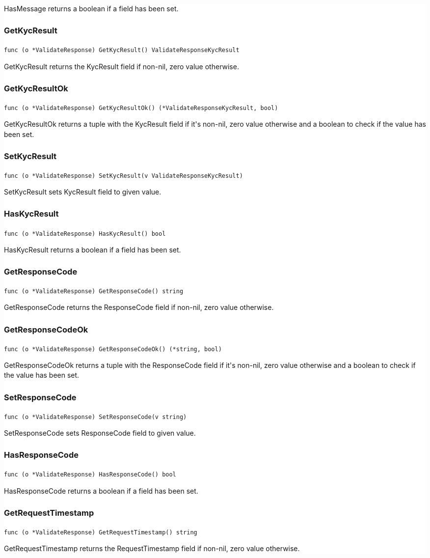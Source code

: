 HasMessage returns a boolean if a field has been set.

### GetKycResult

`func (o *ValidateResponse) GetKycResult() ValidateResponseKycResult`

GetKycResult returns the KycResult field if non-nil, zero value otherwise.

### GetKycResultOk

`func (o *ValidateResponse) GetKycResultOk() (*ValidateResponseKycResult, bool)`

GetKycResultOk returns a tuple with the KycResult field if it's non-nil, zero value otherwise
and a boolean to check if the value has been set.

### SetKycResult

`func (o *ValidateResponse) SetKycResult(v ValidateResponseKycResult)`

SetKycResult sets KycResult field to given value.

### HasKycResult

`func (o *ValidateResponse) HasKycResult() bool`

HasKycResult returns a boolean if a field has been set.

### GetResponseCode

`func (o *ValidateResponse) GetResponseCode() string`

GetResponseCode returns the ResponseCode field if non-nil, zero value otherwise.

### GetResponseCodeOk

`func (o *ValidateResponse) GetResponseCodeOk() (*string, bool)`

GetResponseCodeOk returns a tuple with the ResponseCode field if it's non-nil, zero value otherwise
and a boolean to check if the value has been set.

### SetResponseCode

`func (o *ValidateResponse) SetResponseCode(v string)`

SetResponseCode sets ResponseCode field to given value.

### HasResponseCode

`func (o *ValidateResponse) HasResponseCode() bool`

HasResponseCode returns a boolean if a field has been set.

### GetRequestTimestamp

`func (o *ValidateResponse) GetRequestTimestamp() string`

GetRequestTimestamp returns the RequestTimestamp field if non-nil, zero value otherwise.
